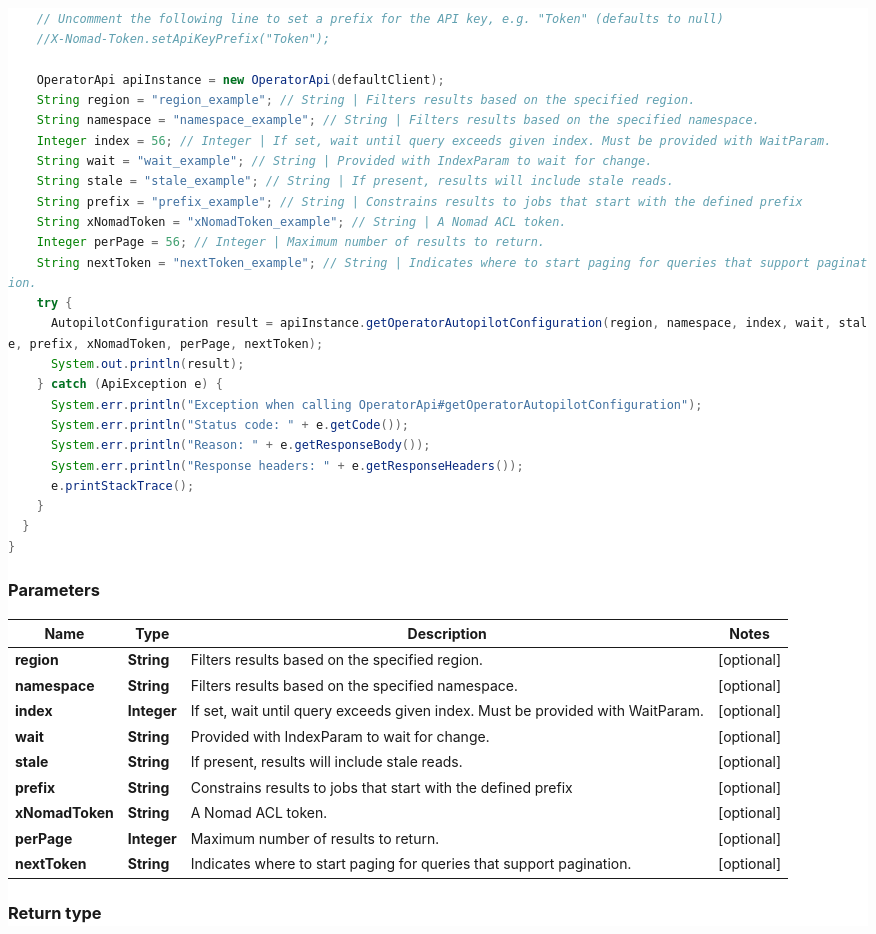 ```java
    // Uncomment the following line to set a prefix for the API key, e.g. "Token" (defaults to null)
    //X-Nomad-Token.setApiKeyPrefix("Token");

    OperatorApi apiInstance = new OperatorApi(defaultClient);
    String region = "region_example"; // String | Filters results based on the specified region.
    String namespace = "namespace_example"; // String | Filters results based on the specified namespace.
    Integer index = 56; // Integer | If set, wait until query exceeds given index. Must be provided with WaitParam.
    String wait = "wait_example"; // String | Provided with IndexParam to wait for change.
    String stale = "stale_example"; // String | If present, results will include stale reads.
    String prefix = "prefix_example"; // String | Constrains results to jobs that start with the defined prefix
    String xNomadToken = "xNomadToken_example"; // String | A Nomad ACL token.
    Integer perPage = 56; // Integer | Maximum number of results to return.
    String nextToken = "nextToken_example"; // String | Indicates where to start paging for queries that support pagination.
    try {
      AutopilotConfiguration result = apiInstance.getOperatorAutopilotConfiguration(region, namespace, index, wait, stale, prefix, xNomadToken, perPage, nextToken);
      System.out.println(result);
    } catch (ApiException e) {
      System.err.println("Exception when calling OperatorApi#getOperatorAutopilotConfiguration");
      System.err.println("Status code: " + e.getCode());
      System.err.println("Reason: " + e.getResponseBody());
      System.err.println("Response headers: " + e.getResponseHeaders());
      e.printStackTrace();
    }
  }
}
```

### Parameters

Name | Type | Description  | Notes
------------- | ------------- | ------------- | -------------
 **region** | **String**| Filters results based on the specified region. | [optional]
 **namespace** | **String**| Filters results based on the specified namespace. | [optional]
 **index** | **Integer**| If set, wait until query exceeds given index. Must be provided with WaitParam. | [optional]
 **wait** | **String**| Provided with IndexParam to wait for change. | [optional]
 **stale** | **String**| If present, results will include stale reads. | [optional]
 **prefix** | **String**| Constrains results to jobs that start with the defined prefix | [optional]
 **xNomadToken** | **String**| A Nomad ACL token. | [optional]
 **perPage** | **Integer**| Maximum number of results to return. | [optional]
 **nextToken** | **String**| Indicates where to start paging for queries that support pagination. | [optional]

### Return type
